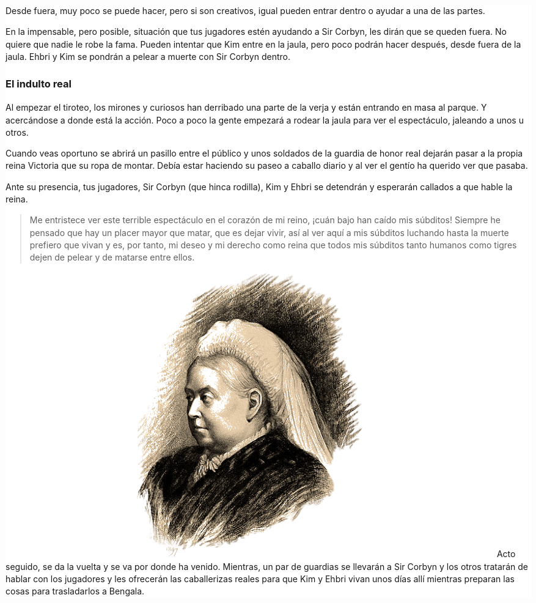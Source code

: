 Desde fuera, muy poco se puede hacer, pero si son creativos, igual pueden entrar dentro o ayudar a una de las partes.

En la impensable, pero posible, situación que tus jugadores estén ayudando a Sir Corbyn, les dirán que se queden fuera. No quiere que nadie le robe la fama. Pueden intentar que Kim entre en la jaula, pero poco podrán hacer después, desde fuera de la jaula. Ehbri y Kim se pondrán a pelear a muerte con Sir Corbyn dentro.
### El indulto real

Al empezar el tiroteo, los mirones y curiosos han derribado una parte de la verja y están entrando en masa al parque. Y acercándose a donde está la acción. Poco a poco la gente empezará a rodear la jaula para ver el espectáculo, jaleando a unos u otros.  

Cuando veas oportuno se abrirá un pasillo entre el público y unos soldados de la guardia de honor real dejarán pasar a la propia reina Victoria que su ropa de montar. Debía estar haciendo su paseo a caballo diario y al ver el gentío ha querido ver que pasaba. 

Ante su presencia, tus jugadores, Sir Corbyn (que hinca rodilla), Kim y Ehbri se detendrán y esperarán callados a que hable la reina.

> Me entristece ver este terrible espectáculo en el corazón de mi reino, ¡cuán bajo han caído mis súbditos! Siempre he pensado que hay un placer mayor que matar, que es dejar vivir, así al ver aquí a mis súbditos luchando hasta la muerte prefiero que vivan y es, por tanto, mi deseo y mi derecho como reina que todos mis súbditos tanto humanos como tigres dejen de pelear y de matarse entre ellos. 

[![Portrait of Queen Victoria, by Forestier, 1897](./assests/images/Portrait_of_Queen_Victoria__by_Forestier__1897_Wellcome_L0002438.png "Portrait of Queen Victoria, by Forestier, 1897")](https://commons.wikimedia.org/wiki/File:Portrait_of_Queen_Victoria,_by_Forestier,_1897_Wellcome_L0002438.jpg "Portrait of Queen Victoria, by Forestier, 1897")
Acto seguido, se da la vuelta y se va por donde ha venido. Mientras, un par de guardias se llevarán a Sir Corbyn y los otros tratarán de hablar con los jugadores y les ofrecerán las caballerizas reales para que Kim y Ehbri vivan unos días allí mientras preparan las cosas para trasladarlos a Bengala.
